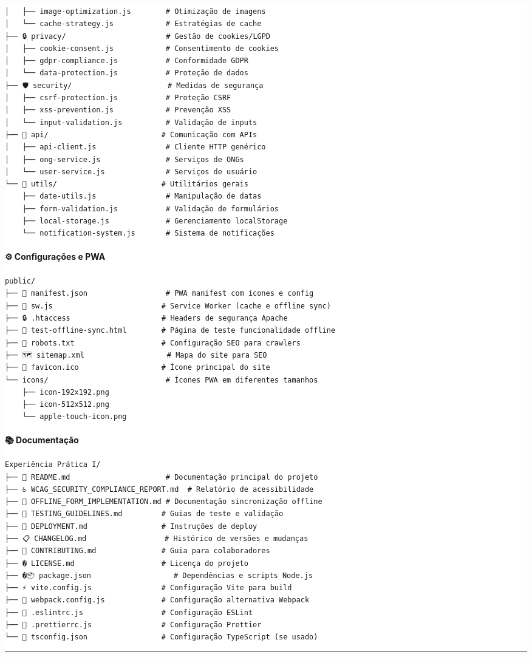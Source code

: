 ```
│   ├── image-optimization.js        # Otimização de imagens
│   └── cache-strategy.js            # Estratégias de cache
├── 🔒 privacy/                       # Gestão de cookies/LGPD
│   ├── cookie-consent.js            # Consentimento de cookies
│   ├── gdpr-compliance.js           # Conformidade GDPR
│   └── data-protection.js           # Proteção de dados
├── 🛡️ security/                      # Medidas de segurança
│   ├── csrf-protection.js           # Proteção CSRF
│   ├── xss-prevention.js            # Prevenção XSS
│   └── input-validation.js          # Validação de inputs
├── 🔄 api/                          # Comunicação com APIs
│   ├── api-client.js                # Cliente HTTP genérico
│   ├── ong-service.js               # Serviços de ONGs
│   └── user-service.js              # Serviços de usuário
└── 🎯 utils/                        # Utilitários gerais
    ├── date-utils.js                # Manipulação de datas
    ├── form-validation.js           # Validação de formulários
    ├── local-storage.js             # Gerenciamento localStorage
    └── notification-system.js       # Sistema de notificações
```

#### **⚙️ Configurações e PWA**
```
public/
├── 📱 manifest.json                  # PWA manifest com ícones e config
├── 🔧 sw.js                         # Service Worker (cache e offline sync)
├── 🔒 .htaccess                     # Headers de segurança Apache
├── 🧪 test-offline-sync.html        # Página de teste funcionalidade offline
├── 🤖 robots.txt                    # Configuração SEO para crawlers
├── 🗺️ sitemap.xml                   # Mapa do site para SEO
├── 🎨 favicon.ico                   # Ícone principal do site
└── icons/                           # Ícones PWA em diferentes tamanhos
    ├── icon-192x192.png
    ├── icon-512x512.png
    └── apple-touch-icon.png
```

#### **📚 Documentação**
```
Experiência Prática I/
├── 📖 README.md                      # Documentação principal do projeto
├── ♿ WCAG_SECURITY_COMPLIANCE_REPORT.md  # Relatório de acessibilidade
├── 📱 OFFLINE_FORM_IMPLEMENTATION.md # Documentação sincronização offline
├── 🧪 TESTING_GUIDELINES.md         # Guias de teste e validação
├── 🚀 DEPLOYMENT.md                 # Instruções de deploy
├── 📋 CHANGELOG.md                  # Histórico de versões e mudanças
├── 🤝 CONTRIBUTING.md               # Guia para colaboradores
├── � LICENSE.md                    # Licença do projeto
├── �📦 package.json                   # Dependências e scripts Node.js
├── ⚡ vite.config.js                # Configuração Vite para build
├── 🔧 webpack.config.js             # Configuração alternativa Webpack
├── 🎯 .eslintrc.js                  # Configuração ESLint
├── 💅 .prettierrc.js                # Configuração Prettier
└── 🧭 tsconfig.json                 # Configuração TypeScript (se usado)
```

---
